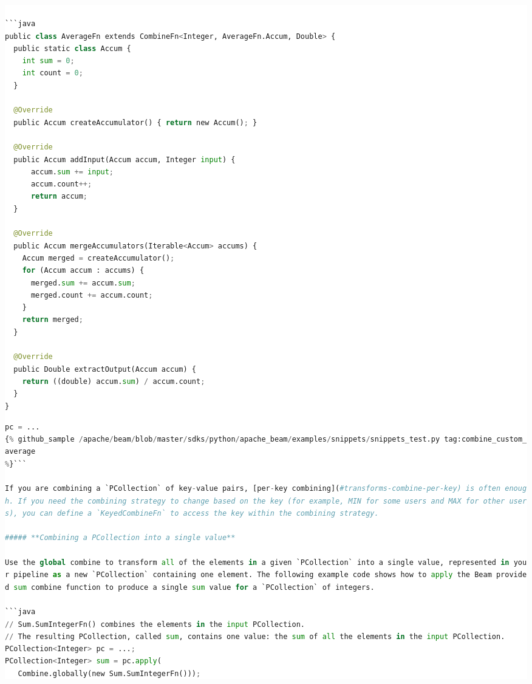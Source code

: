 ```py

```java
public class AverageFn extends CombineFn<Integer, AverageFn.Accum, Double> {
  public static class Accum {
    int sum = 0;
    int count = 0;
  }

  @Override
  public Accum createAccumulator() { return new Accum(); }

  @Override
  public Accum addInput(Accum accum, Integer input) {
      accum.sum += input;
      accum.count++;
      return accum;
  }

  @Override
  public Accum mergeAccumulators(Iterable<Accum> accums) {
    Accum merged = createAccumulator();
    for (Accum accum : accums) {
      merged.sum += accum.sum;
      merged.count += accum.count;
    }
    return merged;
  }

  @Override
  public Double extractOutput(Accum accum) {
    return ((double) accum.sum) / accum.count;
  }
}
```

```py
pc = ...
{% github_sample /apache/beam/blob/master/sdks/python/apache_beam/examples/snippets/snippets_test.py tag:combine_custom_average
%}```

If you are combining a `PCollection` of key-value pairs, [per-key combining](#transforms-combine-per-key) is often enough. If you need the combining strategy to change based on the key (for example, MIN for some users and MAX for other users), you can define a `KeyedCombineFn` to access the key within the combining strategy.

##### **Combining a PCollection into a single value**

Use the global combine to transform all of the elements in a given `PCollection` into a single value, represented in your pipeline as a new `PCollection` containing one element. The following example code shows how to apply the Beam provided sum combine function to produce a single sum value for a `PCollection` of integers.

```java
// Sum.SumIntegerFn() combines the elements in the input PCollection.
// The resulting PCollection, called sum, contains one value: the sum of all the elements in the input PCollection.
PCollection<Integer> pc = ...;
PCollection<Integer> sum = pc.apply(
   Combine.globally(new Sum.SumIntegerFn()));
```
